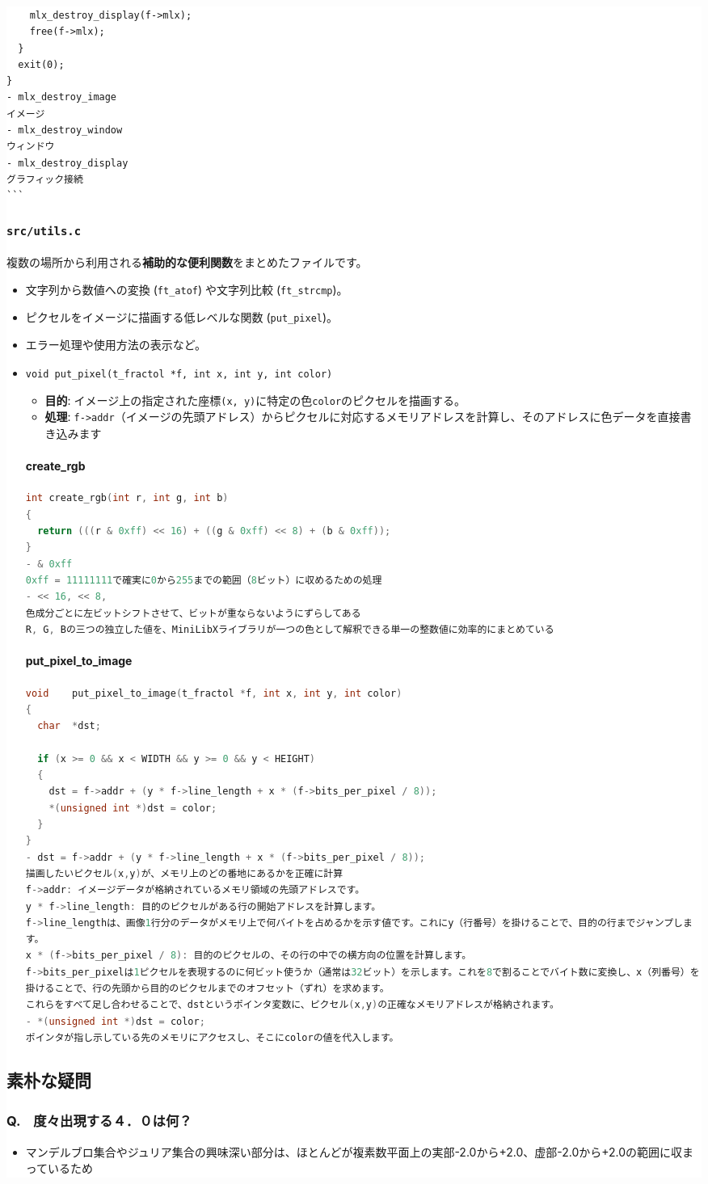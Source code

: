         mlx_destroy_display(f->mlx);
        free(f->mlx);
      }
      exit(0);
    }
    - mlx_destroy_image
    イメージ
    - mlx_destroy_window
    ウィンドウ
    - mlx_destroy_display
    グラフィック接続
    ```

### `src/utils.c`
複数の場所から利用される**補助的な便利関数**をまとめたファイルです。
* 文字列から数値への変換 (`ft_atof`) や文字列比較 (`ft_strcmp`)。
* ピクセルをイメージに描画する低レベルな関数 (`put_pixel`)。
* エラー処理や使用方法の表示など。
* `void put_pixel(t_fractol *f, int x, int y, int color)`
    * **目的**: イメージ上の指定された座標`(x, y)`に特定の色`color`のピクセルを描画する。
    * **処理**: `f->addr`（イメージの先頭アドレス）からピクセルに対応するメモリアドレスを計算し、そのアドレスに色データを直接書き込みます

    #### create_rgb
    ```c
    int	create_rgb(int r, int g, int b)
    {
      return (((r & 0xff) << 16) + ((g & 0xff) << 8) + (b & 0xff));
    }
    - & 0xff
    0xff = 11111111で確実に0から255までの範囲（8ビット）に収めるための処理
    - << 16, << 8,
    色成分ごとに左ビットシフトさせて、ビットが重ならないようにずらしてある
    R, G, Bの三つの独立した値を、MiniLibXライブラリが一つの色として解釈できる単一の整数値に効率的にまとめている
    ```

    #### put_pixel_to_image
    ```c
    void	put_pixel_to_image(t_fractol *f, int x, int y, int color)
    {
      char	*dst;

      if (x >= 0 && x < WIDTH && y >= 0 && y < HEIGHT)
      {
        dst = f->addr + (y * f->line_length + x * (f->bits_per_pixel / 8));
        *(unsigned int *)dst = color;
      }
    }
    - dst = f->addr + (y * f->line_length + x * (f->bits_per_pixel / 8));
    描画したいピクセル(x,y)が、メモリ上のどの番地にあるかを正確に計算
    f->addr: イメージデータが格納されているメモリ領域の先頭アドレスです。
    y * f->line_length: 目的のピクセルがある行の開始アドレスを計算します。
    f->line_lengthは、画像1行分のデータがメモリ上で何バイトを占めるかを示す値です。これにy（行番号）を掛けることで、目的の行までジャンプします。
    x * (f->bits_per_pixel / 8): 目的のピクセルの、その行の中での横方向の位置を計算します。
    f->bits_per_pixelは1ピクセルを表現するのに何ビット使うか（通常は32ビット）を示します。これを8で割ることでバイト数に変換し、x（列番号）を掛けることで、行の先頭から目的のピクセルまでのオフセット（ずれ）を求めます。
    これらをすべて足し合わせることで、dstというポインタ変数に、ピクセル(x,y)の正確なメモリアドレスが格納されます。
    - *(unsigned int *)dst = color;
    ポインタが指し示している先のメモリにアクセスし、そこにcolorの値を代入します。
    ```

## 素朴な疑問
### Q.　度々出現する４．０は何？
- マンデルブロ集合やジュリア集合の興味深い部分は、ほとんどが複素数平面上の実部-2.0から+2.0、虚部-2.0から+2.0の範囲に収まっているため